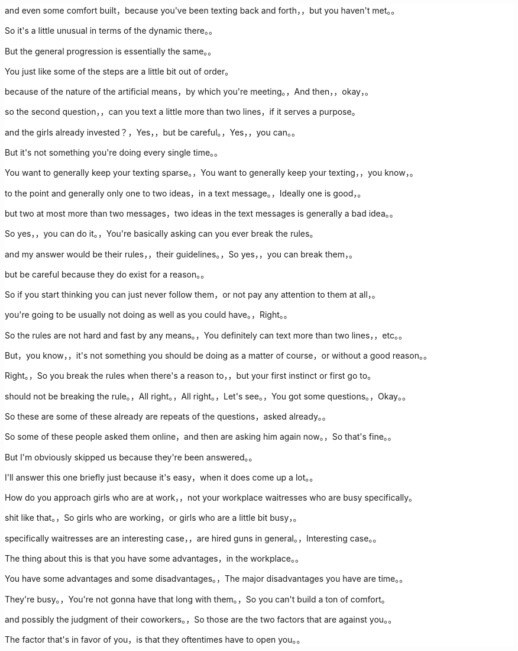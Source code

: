 and even some comfort built，because you've been texting back and forth，，but you haven't met。。

So it's a little unusual in terms of the dynamic there。。

But the general progression is essentially the same。。

You just like some of the steps are a little bit out of order。

because of the nature of the artificial means，by which you're meeting。，And then，，okay，。

so the second question，，can you text a little more than two lines，if it serves a purpose。

and the girls already invested？，Yes，，but be careful。，Yes，，you can。。

But it's not something you're doing every single time。。

You want to generally keep your texting sparse。，You want to generally keep your texting，，you know，。

to the point and generally only one to two ideas，in a text message。，Ideally one is good，。

but two at most more than two messages，two ideas in the text messages is generally a bad idea。。

So yes，，you can do it。，You're basically asking can you ever break the rules。

and my answer would be their rules，，their guidelines。，So yes，，you can break them，。

but be careful because they do exist for a reason。。

So if you start thinking you can just never follow them，or not pay any attention to them at all，。

you're going to be usually not doing as well as you could have。，Right。。

So the rules are not hard and fast by any means。，You definitely can text more than two lines，，etc。。

But，you know，，it's not something you should be doing as a matter of course，or without a good reason。。

Right。，So you break the rules when there's a reason to，，but your first instinct or first go to。

should not be breaking the rule。，All right。，All right。，Let's see。，You got some questions。，Okay。。

So these are some of these already are repeats of the questions，asked already。。

So some of these people asked them online，and then are asking him again now。，So that's fine。。

But I'm obviously skipped us because they're been answered。。

I'll answer this one briefly just because it's easy，when it does come up a lot。。

How do you approach girls who are at work，，not your workplace waitresses who are busy specifically。

shit like that。，So girls who are working，or girls who are a little bit busy，。

specifically waitresses are an interesting case，，are hired guns in general。，Interesting case。。

The thing about this is that you have some advantages，in the workplace。。

You have some advantages and some disadvantages。，The major disadvantages you have are time。。

They're busy。，You're not gonna have that long with them。，So you can't build a ton of comfort。

and possibly the judgment of their coworkers。，So those are the two factors that are against you。。

The factor that's in favor of you，is that they oftentimes have to open you。。
